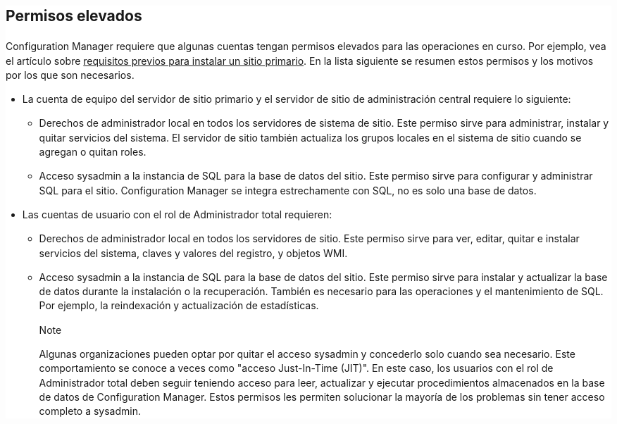 ## <a name="elevated-permissions"></a>Permisos elevados



Configuration Manager requiere que algunas cuentas tengan permisos elevados para las operaciones en curso. Por ejemplo, vea el artículo sobre [requisitos previos para instalar un sitio primario](../../servers/deploy/install/prerequisites-for-installing-sites.md#bkmk_PrereqPri). En la lista siguiente se resumen estos permisos y los motivos por los que son necesarios.

- La cuenta de equipo del servidor de sitio primario y el servidor de sitio de administración central requiere lo siguiente:

  - Derechos de administrador local en todos los servidores de sistema de sitio. Este permiso sirve para administrar, instalar y quitar servicios del sistema. El servidor de sitio también actualiza los grupos locales en el sistema de sitio cuando se agregan o quitan roles.

  - Acceso sysadmin a la instancia de SQL para la base de datos del sitio. Este permiso sirve para configurar y administrar SQL para el sitio. Configuration Manager se integra estrechamente con SQL, no es solo una base de datos.

- Las cuentas de usuario con el rol de Administrador total requieren:

  - Derechos de administrador local en todos los servidores de sitio. Este permiso sirve para ver, editar, quitar e instalar servicios del sistema, claves y valores del registro, y objetos WMI.

  - Acceso sysadmin a la instancia de SQL para la base de datos del sitio. Este permiso sirve para instalar y actualizar la base de datos durante la instalación o la recuperación. También es necesario para las operaciones y el mantenimiento de SQL. Por ejemplo, la reindexación y actualización de estadísticas.

    > [!NOTE]
    > Algunas organizaciones pueden optar por quitar el acceso sysadmin y concederlo solo cuando sea necesario. Este comportamiento se conoce a veces como "acceso Just-In-Time (JIT)". En este caso, los usuarios con el rol de Administrador total deben seguir teniendo acceso para leer, actualizar y ejecutar procedimientos almacenados en la base de datos de Configuration Manager. Estos permisos les permiten solucionar la mayoría de los problemas sin tener acceso completo a sysadmin.
